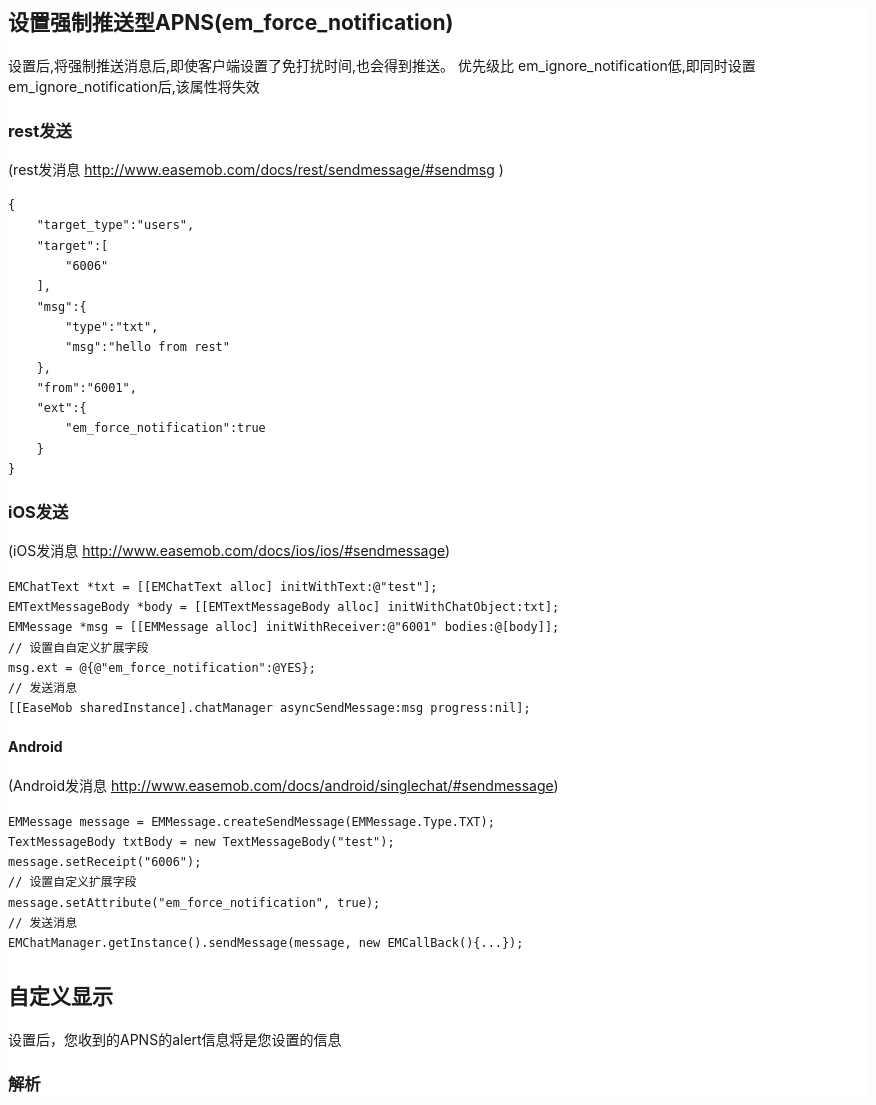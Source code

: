 ## 	设置强制推送型APNS(em_force_notification)

设置后,将强制推送消息后,即使客户端设置了免打扰时间,也会得到推送。 优先级比
em_ignore_notification低,即同时设置em_ignore_notification后,该属性将失效

### rest发送
(rest发消息 http://www.easemob.com/docs/rest/sendmessage/#sendmsg )

	{
		"target_type":"users",
		"target":[
			"6006"
		],
		"msg":{
			"type":"txt",
			"msg":"hello from rest"
		},
		"from":"6001",
		"ext":{
			"em_force_notification":true
		}
	}

### iOS发送
(iOS发消息 http://www.easemob.com/docs/ios/ios/#sendmessage)

	EMChatText *txt = [[EMChatText alloc] initWithText:@"test"];￼
	EMTextMessageBody *body = [[EMTextMessageBody alloc] initWithChatObject:txt];
	EMMessage *msg = [[EMMessage alloc] initWithReceiver:@"6001" bodies:@[body]];
	// 设置⾃自定义扩展字段
	msg.ext = @{@"em_force_notification":@YES};
	// 发送消息
	[[EaseMob sharedInstance].chatManager asyncSendMessage:msg progress:nil];
	
#### Android

(Android发消息 http://www.easemob.com/docs/android/singlechat/#sendmessage)


	EMMessage message = EMMessage.createSendMessage(EMMessage.Type.TXT);
	TextMessageBody txtBody = new TextMessageBody("test");
	message.setReceipt("6006");
	// 设置自定义扩展字段
	message.setAttribute("em_force_notification", true);
	// 发送消息
	EMChatManager.getInstance().sendMessage(message, new EMCallBack(){...});

## 自定义显示

设置后，您收到的APNS的alert信息将是您设置的信息

###  解析
